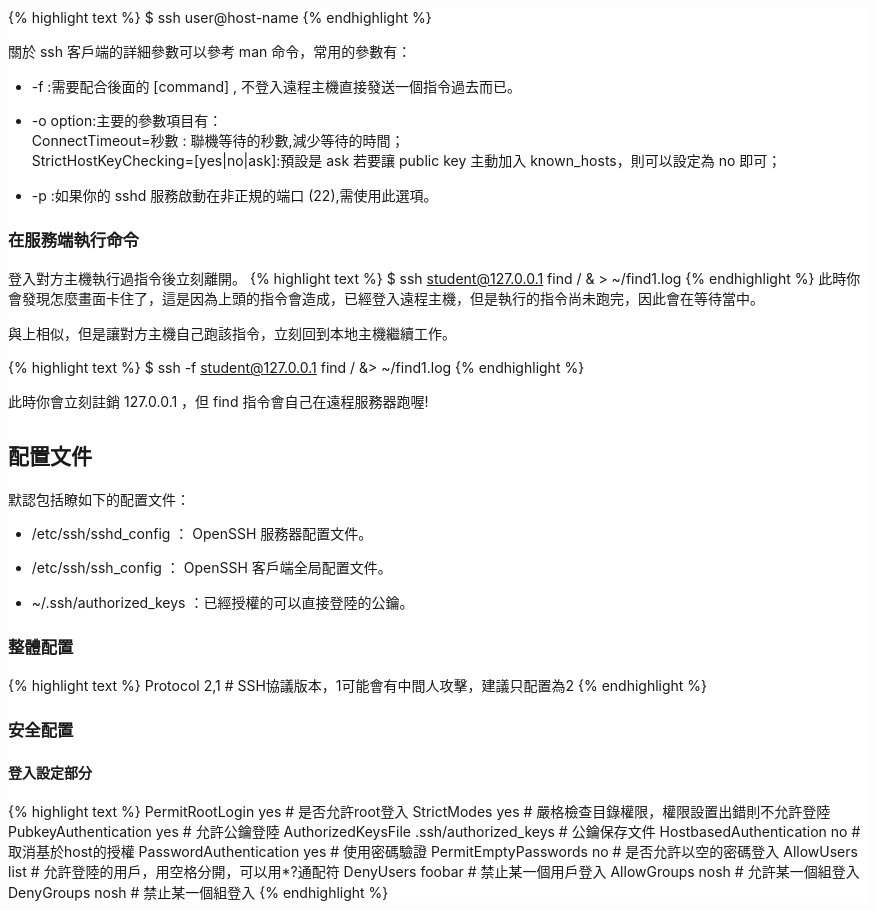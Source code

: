 {% highlight text %}
$ ssh user@host-name
{% endhighlight %}

關於 ssh 客戶端的詳細參數可以參考 man 命令，常用的參數有：

* -f :需要配合後面的 [command] , 不登入遠程主機直接發送一個指令過去而已。

* -o option:主要的參數項目有：<br>
    ConnectTimeout=秒數 : 聯機等待的秒數,減少等待的時間；<br>
    StrictHostKeyChecking=[yes|no|ask]:預設是 ask 若要讓 public key 主動加入 known_hosts，則可以設定為 no 即可；

* -p :如果你的 sshd 服務啟動在非正規的端口 (22),需使用此選項。

### 在服務端執行命令

登入對方主機執行過指令後立刻離開。
{% highlight text %}
$ ssh student@127.0.0.1 find / & > ~/find1.log
{% endhighlight %}
此時你會發現怎麼畫面卡住了，這是因為上頭的指令會造成，已經登入遠程主機，但是執行的指令尚未跑完，因此會在等待當中。

與上相似，但是讓對方主機自己跑該指令，立刻回到本地主機繼續工作。

{% highlight text %}
$ ssh -f student@127.0.0.1 find / &> ~/find1.log
{% endhighlight %}

此時你會立刻註銷 127.0.0.1 ，但 find 指令會自己在遠程服務器跑喔!


## 配置文件

默認包括瞭如下的配置文件：

* /etc/ssh/sshd_config ： OpenSSH 服務器配置文件。

* /etc/ssh/ssh_config ： OpenSSH 客戶端全局配置文件。

* ~/.ssh/authorized_keys ：已經授權的可以直接登陸的公鑰。

### 整體配置

{% highlight text %}
Protocol 2,1    # SSH協議版本，1可能會有中間人攻擊，建議只配置為2
{% endhighlight %}

### 安全配置



#### 登入設定部分

{% highlight text %}
PermitRootLogin yes                      # 是否允許root登入
StrictModes yes                          # 嚴格檢查目錄權限，權限設置出錯則不允許登陸
PubkeyAuthentication yes                 # 允許公鑰登陸
AuthorizedKeysFile .ssh/authorized_keys  # 公鑰保存文件
HostbasedAuthentication no               # 取消基於host的授權
PasswordAuthentication yes               # 使用密碼驗證
PermitEmptyPasswords no                  # 是否允許以空的密碼登入
AllowUsers list                          # 允許登陸的用戶，用空格分開，可以用*?通配符
DenyUsers foobar                         # 禁止某一個用戶登入
AllowGroups nosh                         # 允許某一個組登入
DenyGroups nosh                          # 禁止某一個組登入
{% endhighlight %}
